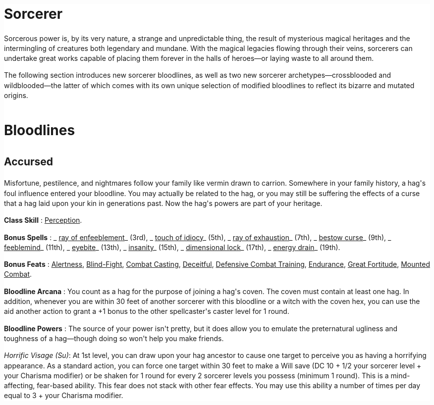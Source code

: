# Sorcerer

Sorcerous power is, by its very nature, a strange and unpredictable thing, the result of mysterious magical heritages and the intermingling of creatures both legendary and mundane. With the magical legacies flowing through their veins, sorcerers can undertake great works capable of placing them forever in the halls of heroes—or laying waste to all around them.

The following section introduces new sorcerer bloodlines, as well as two new sorcerer archetypes—crossblooded and wildblooded—the latter of which comes with its own unique selection of modified bloodlines to reflect its bizarre and mutated origins.

# Bloodlines

## Accursed

Misfortune, pestilence, and nightmares follow your family like vermin drawn to carrion. Somewhere in your family history, a hag's foul influence entered your bloodline. You may actually be related to the hag, or you may still be suffering the effects of a curse that a hag laid upon your kin in generations past. Now the hag's powers are part of your heritage.

**Class Skill** : [Perception](/pathfinderRPG/prd/skills/perception.html#_perception).

**Bonus Spells** : _ [ray of enfeeblement](/pathfinderRPG/prd/spells/rayOfEnfeeblement.html#_ray-of-enfeeblement)_ (3rd), _ [touch of idiocy](/pathfinderRPG/prd/spells/touchOfIdiocy.html#_touch-of-idiocy)_ (5th), _ [ray of exhaustion](/pathfinderRPG/prd/spells/rayOfExhaustion.html#_ray-of-exhaustion)_ (7th), _ [bestow curse](/pathfinderRPG/prd/spells/bestowCurse.html#_bestow-curse)_ (9th), _ [feeblemind](/pathfinderRPG/prd/spells/feeblemind.html#_feeblemind)_ (11th), _ [eyebite](/pathfinderRPG/prd/spells/eyebite.html#_eyebite)_ (13th), _ [insanity](/pathfinderRPG/prd/spells/insanity.html#_insanity)_ (15th), _ [dimensional lock](/pathfinderRPG/prd/spells/dimensionalLock.html#_dimensional-lock)_ (17th), _ [energy drain](/pathfinderRPG/prd/spells/energyDrain.html#_energy-drain)_ (19th).

**Bonus Feats** : [Alertness](/pathfinderRPG/prd/feats.html#_alertness), [Blind-Fight](/pathfinderRPG/prd/feats.html#_blind-fight), [Combat Casting](/pathfinderRPG/prd/feats.html#_combat-casting), [Deceitful](/pathfinderRPG/prd/feats.html#_deceitful), [Defensive Combat Training](/pathfinderRPG/prd/feats.html#_defensive-combat-training), [Endurance](/pathfinderRPG/prd/feats.html#_endurance), [Great Fortitude](/pathfinderRPG/prd/feats.html#_great-fortitude), [Mounted Combat](/pathfinderRPG/prd/feats.html#_mounted-combat).

**Bloodline Arcana** : You count as a hag for the purpose of joining a hag's coven. The coven must contain at least one hag. In addition, whenever you are within 30 feet of another sorcerer with this bloodline or a witch with the coven hex, you can use the aid another action to grant a +1 bonus to the other spellcaster's caster level for 1 round.

**Bloodline Powers** : The source of your power isn't pretty, but it does allow you to emulate the preternatural ugliness and toughness of a hag—though doing so won't help you make friends.

_Horrific Visage (Su)_: At 1st level, you can draw upon your hag ancestor to cause one target to perceive you as having a horrifying appearance. As a standard action, you can force one target within 30 feet to make a Will save (DC 10 + 1/2 your sorcerer level + your Charisma modifier) or be shaken for 1 round for every 2 sorcerer levels you possess (minimum 1 round). This is a mind-affecting, fear-based ability. This fear does not stack with other fear effects. You may use this ability a number of times per day equal to 3 + your Charisma modifier.
